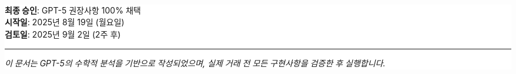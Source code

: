 
**최종 승인**: GPT-5 권장사항 100% 채택  
**시작일**: 2025년 8월 19일 (월요일)  
**검토일**: 2025년 9월 2일 (2주 후)  

---

*이 문서는 GPT-5의 수학적 분석을 기반으로 작성되었으며, 실제 거래 전 모든 구현사항을 검증한 후 실행합니다.*